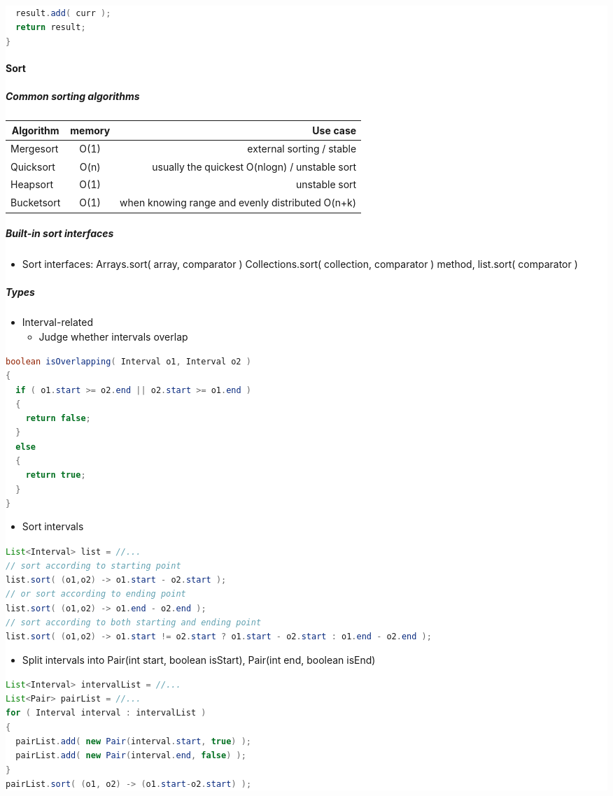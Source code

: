 ```java
  result.add( curr );
  return result;
}
```

#### Sort 
##### Common sorting algorithms 

| Algorithm | memory    | Use case  | 
| --------------------- |:---------:| -----:|  
| Mergesort  | O(1)     | external sorting / stable |
| Quicksort  | O(n)     |  usually the quickest O(nlogn) / unstable sort |
| Heapsort   | O(1)     |  unstable sort |
| Bucketsort | O(1)     |  when knowing range and evenly distributed O(n+k) |

##### Built-in sort interfaces 
* Sort interfaces: Arrays.sort( array, comparator ) Collections.sort( collection, comparator ) method, list.sort( comparator )

##### Types 
* Interval-related
  - Judge whether intervals overlap
```java
boolean isOverlapping( Interval o1, Interval o2 )
{
  if ( o1.start >= o2.end || o2.start >= o1.end )
  {
    return false;
  }
  else
  {
    return true;
  }
}
```
  - Sort intervals
```java
List<Interval> list = //...
// sort according to starting point
list.sort( (o1,o2) -> o1.start - o2.start );
// or sort according to ending point
list.sort( (o1,o2) -> o1.end - o2.end );
// sort according to both starting and ending point
list.sort( (o1,o2) -> o1.start != o2.start ? o1.start - o2.start : o1.end - o2.end );
```
  - Split intervals into Pair(int start, boolean isStart), Pair(int end, boolean isEnd)
```java
List<Interval> intervalList = //...
List<Pair> pairList = //...
for ( Interval interval : intervalList )
{
  pairList.add( new Pair(interval.start, true) );
  pairList.add( new Pair(interval.end, false) );
}
pairList.sort( (o1, o2) -> (o1.start-o2.start) );
```
